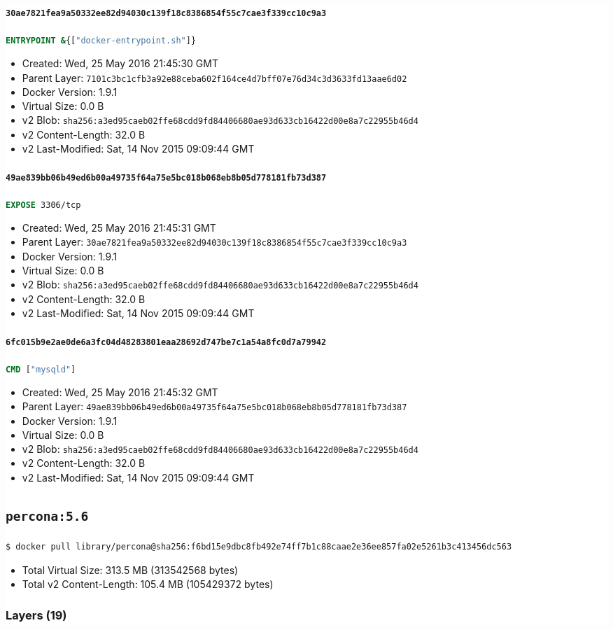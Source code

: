 #### `30ae7821fea9a50332ee82d94030c139f18c8386854f55c7cae3f339cc10c9a3`

```dockerfile
ENTRYPOINT &{["docker-entrypoint.sh"]}
```

-	Created: Wed, 25 May 2016 21:45:30 GMT
-	Parent Layer: `7101c3bc1cfb3a92e88ceba602f164ce4d7bff07e76d34c3d3633fd13aae6d02`
-	Docker Version: 1.9.1
-	Virtual Size: 0.0 B
-	v2 Blob: `sha256:a3ed95caeb02ffe68cdd9fd84406680ae93d633cb16422d00e8a7c22955b46d4`
-	v2 Content-Length: 32.0 B
-	v2 Last-Modified: Sat, 14 Nov 2015 09:09:44 GMT

#### `49ae839bb06b49ed6b00a49735f64a75e5bc018b068eb8b05d778181fb73d387`

```dockerfile
EXPOSE 3306/tcp
```

-	Created: Wed, 25 May 2016 21:45:31 GMT
-	Parent Layer: `30ae7821fea9a50332ee82d94030c139f18c8386854f55c7cae3f339cc10c9a3`
-	Docker Version: 1.9.1
-	Virtual Size: 0.0 B
-	v2 Blob: `sha256:a3ed95caeb02ffe68cdd9fd84406680ae93d633cb16422d00e8a7c22955b46d4`
-	v2 Content-Length: 32.0 B
-	v2 Last-Modified: Sat, 14 Nov 2015 09:09:44 GMT

#### `6fc015b9e2ae0de6a3fc04d48283801eaa28692d747be7c1a54a8fc0d7a79942`

```dockerfile
CMD ["mysqld"]
```

-	Created: Wed, 25 May 2016 21:45:32 GMT
-	Parent Layer: `49ae839bb06b49ed6b00a49735f64a75e5bc018b068eb8b05d778181fb73d387`
-	Docker Version: 1.9.1
-	Virtual Size: 0.0 B
-	v2 Blob: `sha256:a3ed95caeb02ffe68cdd9fd84406680ae93d633cb16422d00e8a7c22955b46d4`
-	v2 Content-Length: 32.0 B
-	v2 Last-Modified: Sat, 14 Nov 2015 09:09:44 GMT

## `percona:5.6`

```console
$ docker pull library/percona@sha256:f6bd15e9dbc8fb492e74ff7b1c88caae2e36ee857fa02e5261b3c413456dc563
```

-	Total Virtual Size: 313.5 MB (313542568 bytes)
-	Total v2 Content-Length: 105.4 MB (105429372 bytes)

### Layers (19)
